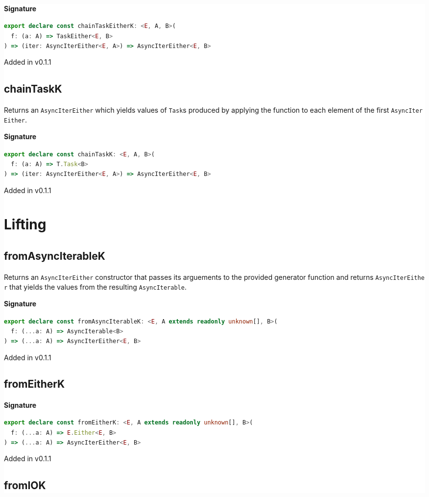 **Signature**

```ts
export declare const chainTaskEitherK: <E, A, B>(
  f: (a: A) => TaskEither<E, B>
) => (iter: AsyncIterEither<E, A>) => AsyncIterEither<E, B>
```

Added in v0.1.1

## chainTaskK

Returns an `AsyncIterEither` which yields values of `Task`s produced by
applying the function to each element of the first `AsyncIterEither`.

**Signature**

```ts
export declare const chainTaskK: <E, A, B>(
  f: (a: A) => T.Task<B>
) => (iter: AsyncIterEither<E, A>) => AsyncIterEither<E, B>
```

Added in v0.1.1

# Lifting

## fromAsyncIterableK

Returns an `AsyncIterEither` constructor that passes its arguements to the
provided generator function and returns `AsyncIterEither` that yields the
values from the resulting `AsyncIterable`.

**Signature**

```ts
export declare const fromAsyncIterableK: <E, A extends readonly unknown[], B>(
  f: (...a: A) => AsyncIterable<B>
) => (...a: A) => AsyncIterEither<E, B>
```

Added in v0.1.1

## fromEitherK

**Signature**

```ts
export declare const fromEitherK: <E, A extends readonly unknown[], B>(
  f: (...a: A) => E.Either<E, B>
) => (...a: A) => AsyncIterEither<E, B>
```

Added in v0.1.1

## fromIOK
